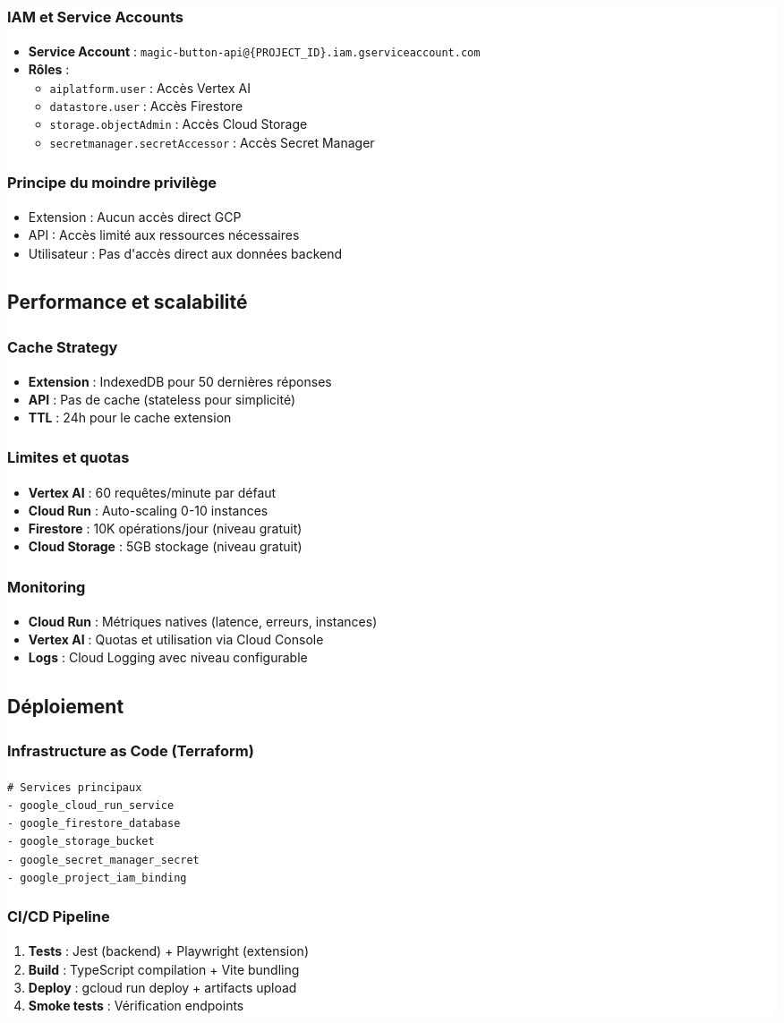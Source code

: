 ### IAM et Service Accounts
- **Service Account** : `magic-button-api@{PROJECT_ID}.iam.gserviceaccount.com`
- **Rôles** :
  - `aiplatform.user` : Accès Vertex AI
  - `datastore.user` : Accès Firestore
  - `storage.objectAdmin` : Accès Cloud Storage
  - `secretmanager.secretAccessor` : Accès Secret Manager

### Principe du moindre privilège
- Extension : Aucun accès direct GCP
- API : Accès limité aux ressources nécessaires
- Utilisateur : Pas d'accès direct aux données backend

## Performance et scalabilité

### Cache Strategy
- **Extension** : IndexedDB pour 50 dernières réponses
- **API** : Pas de cache (stateless pour simplicité)
- **TTL** : 24h pour le cache extension

### Limites et quotas
- **Vertex AI** : 60 requêtes/minute par défaut
- **Cloud Run** : Auto-scaling 0-10 instances
- **Firestore** : 10K opérations/jour (niveau gratuit)
- **Cloud Storage** : 5GB stockage (niveau gratuit)

### Monitoring
- **Cloud Run** : Métriques natives (latence, erreurs, instances)
- **Vertex AI** : Quotas et utilisation via Cloud Console
- **Logs** : Cloud Logging avec niveau configurable

## Déploiement

### Infrastructure as Code (Terraform)
```hcl
# Services principaux
- google_cloud_run_service
- google_firestore_database
- google_storage_bucket
- google_secret_manager_secret
- google_project_iam_binding
```

### CI/CD Pipeline
1. **Tests** : Jest (backend) + Playwright (extension)
2. **Build** : TypeScript compilation + Vite bundling
3. **Deploy** : gcloud run deploy + artifacts upload
4. **Smoke tests** : Vérification endpoints
